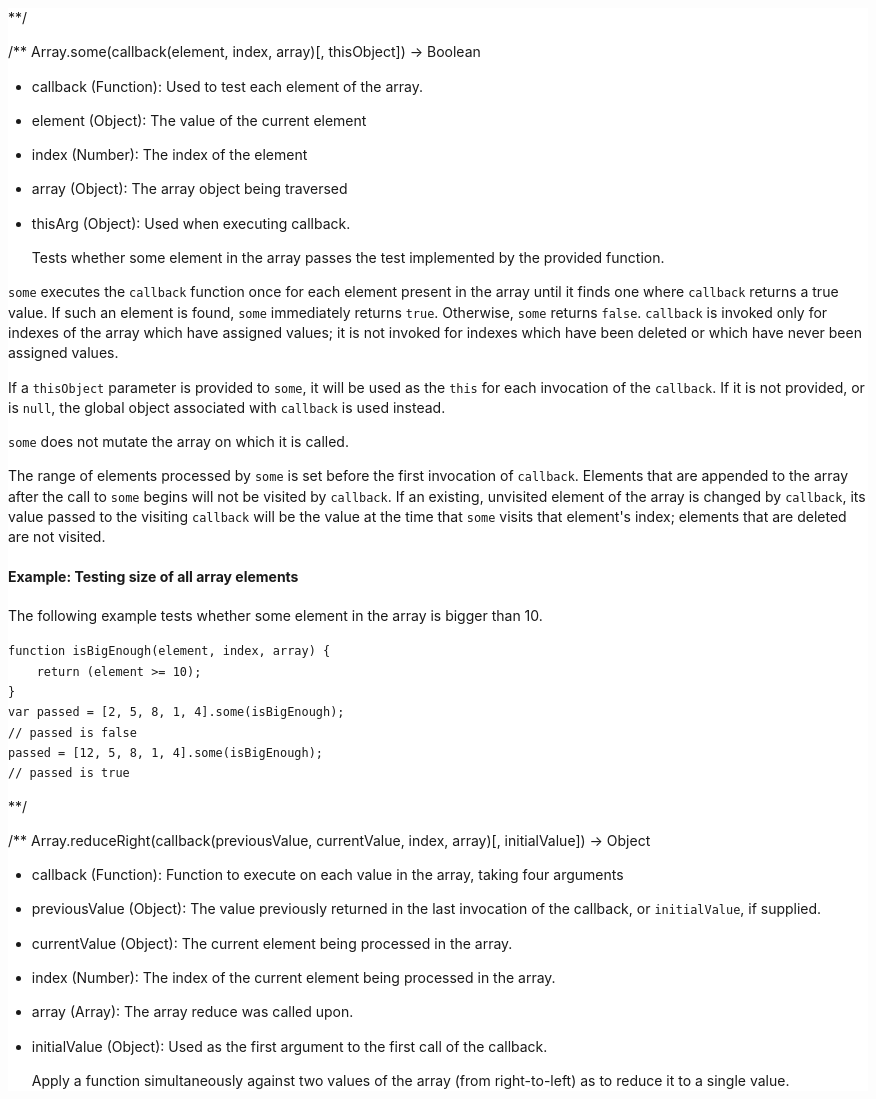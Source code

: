 **/

/**
Array.some(callback(element, index, array)[, thisObject]) -> Boolean
- callback (Function): Used to test each element of the array.
- element (Object): The value of the current element
- index (Number): The index of the element
- array (Object): The array object being traversed
- thisArg (Object): Used when executing callback.

	Tests whether some element in the array passes the test implemented by the provided function.

`some` executes the `callback` function once for each element present in the array until it finds one where `callback` returns a true value. If such an element is found, `some` immediately returns `true`. Otherwise, `some` returns `false`. `callback` is invoked only for indexes of the array which have assigned values; it is not invoked for indexes which have been deleted or which have never been assigned values.

If a `thisObject` parameter is provided to `some`, it will be used as the `this` for each invocation of the `callback`. If it is not provided, or is `null`, the global object associated with `callback` is used instead.

`some` does not mutate the array on which it is called.

The range of elements processed by `some` is set before the first invocation of `callback`. Elements that are appended to the array after the call to `some` begins will not be visited by `callback`. If an existing, unvisited element of the array is changed by `callback`, its value passed to the visiting `callback` will be the value at the time that `some` visits that element's index; elements that are deleted are not visited.

#### Example: Testing size of all array elements

The following example tests whether some element in the array is bigger than 10.

    function isBigEnough(element, index, array) {
        return (element >= 10);
    }
    var passed = [2, 5, 8, 1, 4].some(isBigEnough);
    // passed is false
    passed = [12, 5, 8, 1, 4].some(isBigEnough);
    // passed is true
	
**/

/**
Array.reduceRight(callback(previousValue, currentValue, index, array)[, initialValue]) -> Object
- callback (Function): Function to execute on each value in the array, taking four arguments
- previousValue (Object): The value previously returned in the last invocation of the callback, or `initialValue`, if supplied.
- currentValue (Object): The current element being processed in the array.
- index (Number): The index of the current element being processed in the array.
- array (Array): The array reduce was called upon.
- initialValue (Object): Used as the first argument to the first call of the callback.

	Apply a function simultaneously against two values of the array (from right-to-left) as to reduce it to a single value.
